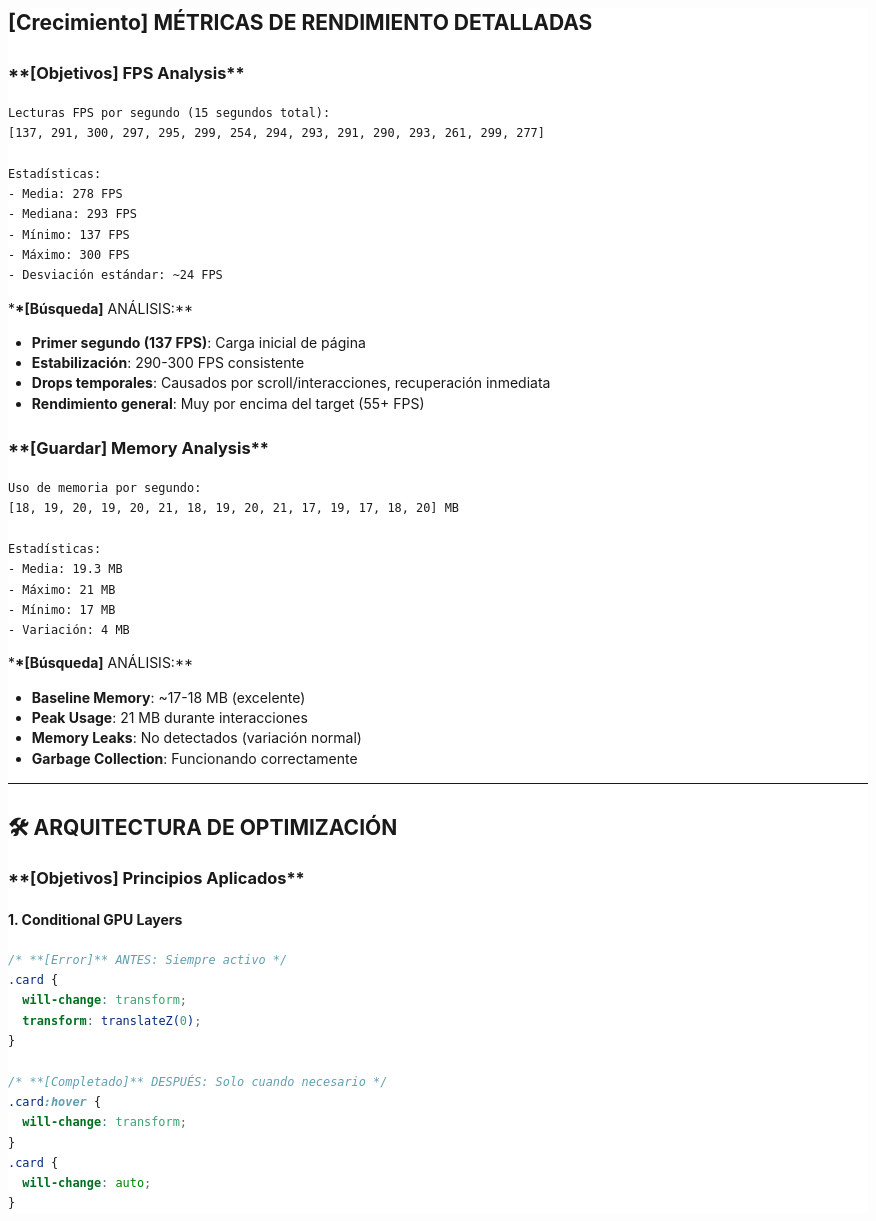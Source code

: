 ## **[Crecimiento]** **MÉTRICAS DE RENDIMIENTO DETALLADAS**

### \***\*[Objetivos]** FPS Analysis\*\*

```
Lecturas FPS por segundo (15 segundos total):
[137, 291, 300, 297, 295, 299, 254, 294, 293, 291, 290, 293, 261, 299, 277]

Estadísticas:
- Media: 278 FPS
- Mediana: 293 FPS
- Mínimo: 137 FPS
- Máximo: 300 FPS
- Desviación estándar: ~24 FPS
```

\***\*[Búsqueda]** ANÁLISIS:\*\*

- **Primer segundo (137 FPS)**: Carga inicial de página
- **Estabilización**: 290-300 FPS consistente
- **Drops temporales**: Causados por scroll/interacciones, recuperación inmediata
- **Rendimiento general**: Muy por encima del target (55+ FPS)

### \***\*[Guardar]** Memory Analysis\*\*

```
Uso de memoria por segundo:
[18, 19, 20, 19, 20, 21, 18, 19, 20, 21, 17, 19, 17, 18, 20] MB

Estadísticas:
- Media: 19.3 MB
- Máximo: 21 MB
- Mínimo: 17 MB
- Variación: 4 MB
```

\***\*[Búsqueda]** ANÁLISIS:\*\*

- **Baseline Memory**: ~17-18 MB (excelente)
- **Peak Usage**: 21 MB durante interacciones
- **Memory Leaks**: No detectados (variación normal)
- **Garbage Collection**: Funcionando correctamente

---

## 🛠️ **ARQUITECTURA DE OPTIMIZACIÓN**

### \***\*[Objetivos]** Principios Aplicados\*\*

#### **1. Conditional GPU Layers**

```css
/* **[Error]** ANTES: Siempre activo */
.card {
  will-change: transform;
  transform: translateZ(0);
}

/* **[Completado]** DESPUÉS: Solo cuando necesario */
.card:hover {
  will-change: transform;
}
.card {
  will-change: auto;
}
```